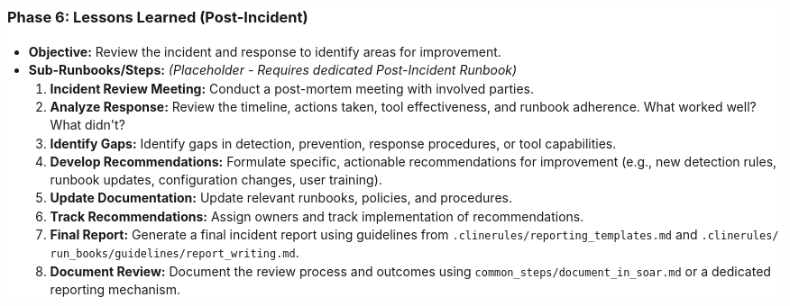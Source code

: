 
### Phase 6: Lessons Learned (Post-Incident)

*   **Objective:** Review the incident and response to identify areas for improvement.
*   **Sub-Runbooks/Steps:** *(Placeholder - Requires dedicated Post-Incident Runbook)*
    1.  **Incident Review Meeting:** Conduct a post-mortem meeting with involved parties.
    2.  **Analyze Response:** Review the timeline, actions taken, tool effectiveness, and runbook adherence. What worked well? What didn't?
    3.  **Identify Gaps:** Identify gaps in detection, prevention, response procedures, or tool capabilities.
    4.  **Develop Recommendations:** Formulate specific, actionable recommendations for improvement (e.g., new detection rules, runbook updates, configuration changes, user training).
    5.  **Update Documentation:** Update relevant runbooks, policies, and procedures.
    6.  **Track Recommendations:** Assign owners and track implementation of recommendations.
    7.  **Final Report:** Generate a final incident report using guidelines from `.clinerules/reporting_templates.md` and `.clinerules/run_books/guidelines/report_writing.md`.
    8.  **Document Review:** Document the review process and outcomes using `common_steps/document_in_soar.md` or a dedicated reporting mechanism.
